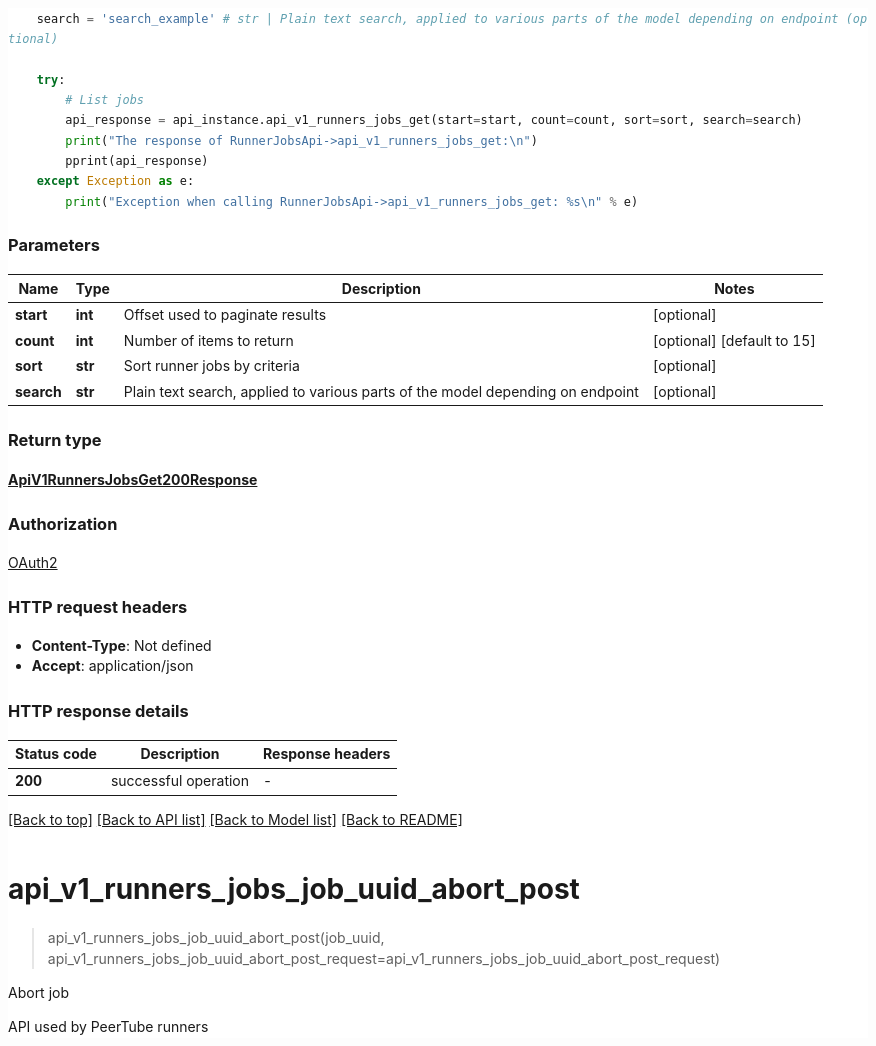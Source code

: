 ```python
    search = 'search_example' # str | Plain text search, applied to various parts of the model depending on endpoint (optional)

    try:
        # List jobs
        api_response = api_instance.api_v1_runners_jobs_get(start=start, count=count, sort=sort, search=search)
        print("The response of RunnerJobsApi->api_v1_runners_jobs_get:\n")
        pprint(api_response)
    except Exception as e:
        print("Exception when calling RunnerJobsApi->api_v1_runners_jobs_get: %s\n" % e)
```


### Parameters

Name | Type | Description  | Notes
------------- | ------------- | ------------- | -------------
 **start** | **int**| Offset used to paginate results | [optional] 
 **count** | **int**| Number of items to return | [optional] [default to 15]
 **sort** | **str**| Sort runner jobs by criteria | [optional] 
 **search** | **str**| Plain text search, applied to various parts of the model depending on endpoint | [optional] 

### Return type

[**ApiV1RunnersJobsGet200Response**](ApiV1RunnersJobsGet200Response.md)

### Authorization

[OAuth2](../README.md#OAuth2)

### HTTP request headers

 - **Content-Type**: Not defined
 - **Accept**: application/json

### HTTP response details
| Status code | Description | Response headers |
|-------------|-------------|------------------|
**200** | successful operation |  -  |

[[Back to top]](#) [[Back to API list]](../README.md#documentation-for-api-endpoints) [[Back to Model list]](../README.md#documentation-for-models) [[Back to README]](../README.md)

# **api_v1_runners_jobs_job_uuid_abort_post**
> api_v1_runners_jobs_job_uuid_abort_post(job_uuid, api_v1_runners_jobs_job_uuid_abort_post_request=api_v1_runners_jobs_job_uuid_abort_post_request)

Abort job

API used by PeerTube runners
